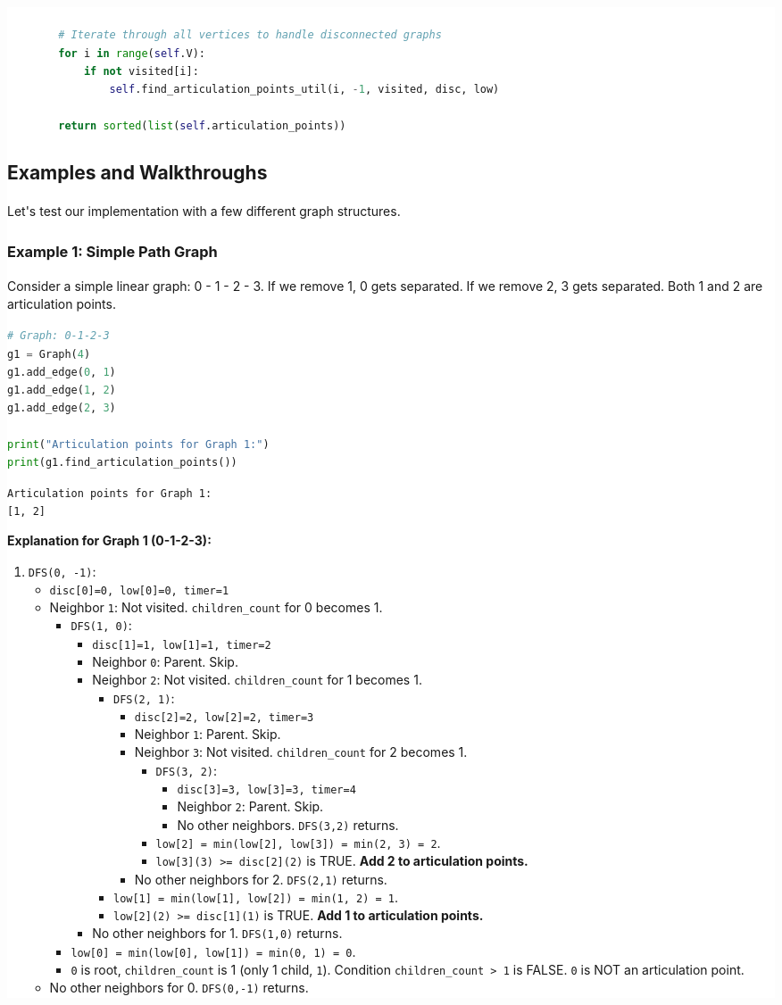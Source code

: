 ```python
        
        # Iterate through all vertices to handle disconnected graphs
        for i in range(self.V):
            if not visited[i]:
                self.find_articulation_points_util(i, -1, visited, disc, low)
        
        return sorted(list(self.articulation_points))

```

## Examples and Walkthroughs

Let's test our implementation with a few different graph structures.

### Example 1: Simple Path Graph

Consider a simple linear graph: 0 - 1 - 2 - 3.
If we remove 1, 0 gets separated. If we remove 2, 3 gets separated. Both 1 and 2 are articulation points.

```python
# Graph: 0-1-2-3
g1 = Graph(4)
g1.add_edge(0, 1)
g1.add_edge(1, 2)
g1.add_edge(2, 3)

print("Articulation points for Graph 1:")
print(g1.find_articulation_points())
```

```output
Articulation points for Graph 1:
[1, 2]
```

**Explanation for Graph 1 (0-1-2-3):**

1.  `DFS(0, -1)`:
    *   `disc[0]=0, low[0]=0, timer=1`
    *   Neighbor `1`: Not visited. `children_count` for 0 becomes 1.
        *   `DFS(1, 0)`:
            *   `disc[1]=1, low[1]=1, timer=2`
            *   Neighbor `0`: Parent. Skip.
            *   Neighbor `2`: Not visited. `children_count` for 1 becomes 1.
                *   `DFS(2, 1)`:
                    *   `disc[2]=2, low[2]=2, timer=3`
                    *   Neighbor `1`: Parent. Skip.
                    *   Neighbor `3`: Not visited. `children_count` for 2 becomes 1.
                        *   `DFS(3, 2)`:
                            *   `disc[3]=3, low[3]=3, timer=4`
                            *   Neighbor `2`: Parent. Skip.
                            *   No other neighbors. `DFS(3,2)` returns.
                        *   `low[2] = min(low[2], low[3]) = min(2, 3) = 2`.
                        *   `low[3](3) >= disc[2](2)` is TRUE. **Add 2 to articulation points.**
                    *   No other neighbors for 2. `DFS(2,1)` returns.
                *   `low[1] = min(low[1], low[2]) = min(1, 2) = 1`.
                *   `low[2](2) >= disc[1](1)` is TRUE. **Add 1 to articulation points.**
            *   No other neighbors for 1. `DFS(1,0)` returns.
        *   `low[0] = min(low[0], low[1]) = min(0, 1) = 0`.
        *   `0` is root, `children_count` is 1 (only 1 child, `1`). Condition `children_count > 1` is FALSE. `0` is NOT an articulation point.
    *   No other neighbors for 0. `DFS(0,-1)` returns.
